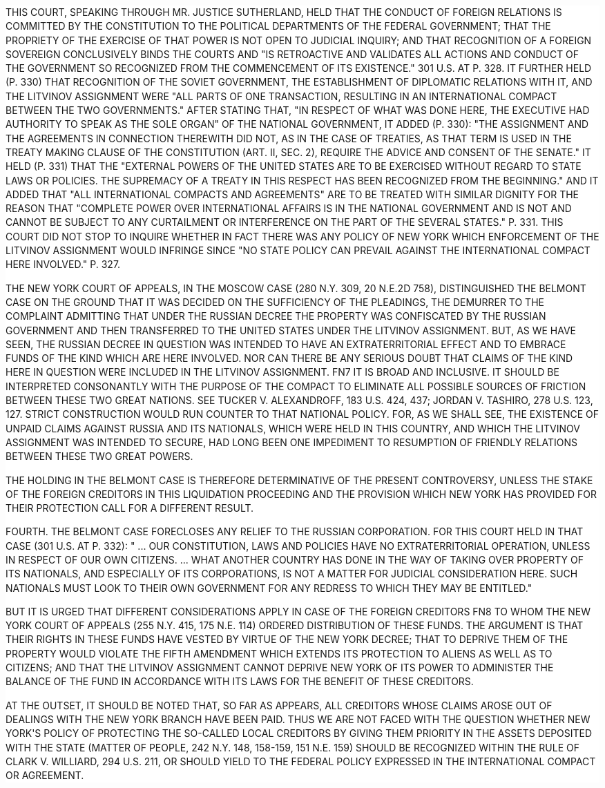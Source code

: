 THIS COURT, SPEAKING THROUGH MR. JUSTICE SUTHERLAND, HELD THAT THE CONDUCT OF FOREIGN RELATIONS IS COMMITTED BY THE CONSTITUTION TO THE POLITICAL DEPARTMENTS OF THE FEDERAL GOVERNMENT; THAT THE PROPRIETY OF THE EXERCISE OF THAT POWER IS NOT OPEN TO JUDICIAL INQUIRY; AND THAT RECOGNITION OF A FOREIGN SOVEREIGN CONCLUSIVELY BINDS THE COURTS AND "IS RETROACTIVE AND VALIDATES ALL ACTIONS AND CONDUCT OF THE GOVERNMENT SO RECOGNIZED FROM THE COMMENCEMENT OF ITS EXISTENCE."  301 U.S. AT P. 328.  IT FURTHER HELD (P. 330) THAT RECOGNITION OF THE SOVIET GOVERNMENT, THE ESTABLISHMENT OF DIPLOMATIC RELATIONS WITH IT, AND THE LITVINOV ASSIGNMENT WERE "ALL PARTS OF ONE TRANSACTION, RESULTING IN AN INTERNATIONAL COMPACT BETWEEN THE TWO GOVERNMENTS."  AFTER STATING THAT, "IN RESPECT OF WHAT WAS DONE HERE, THE EXECUTIVE HAD AUTHORITY TO SPEAK AS THE SOLE ORGAN" OF THE NATIONAL GOVERNMENT, IT ADDED (P. 330): "THE ASSIGNMENT AND THE AGREEMENTS IN CONNECTION THEREWITH DID NOT, AS IN THE CASE OF TREATIES, AS THAT TERM IS USED IN THE TREATY MAKING CLAUSE OF THE CONSTITUTION (ART. II, SEC. 2), REQUIRE THE ADVICE AND CONSENT OF THE SENATE."  IT HELD (P. 331) THAT THE "EXTERNAL POWERS OF THE UNITED STATES ARE TO BE EXERCISED WITHOUT REGARD TO STATE LAWS OR POLICIES.  THE SUPREMACY OF A TREATY IN THIS RESPECT HAS BEEN RECOGNIZED FROM THE BEGINNING."  AND IT ADDED THAT "ALL INTERNATIONAL COMPACTS AND AGREEMENTS" ARE TO BE TREATED WITH SIMILAR DIGNITY FOR THE REASON THAT "COMPLETE POWER OVER INTERNATIONAL AFFAIRS IS IN THE NATIONAL GOVERNMENT AND IS NOT AND CANNOT BE SUBJECT TO ANY CURTAILMENT OR INTERFERENCE ON THE PART OF THE SEVERAL STATES."  P. 331.  THIS COURT DID NOT STOP TO INQUIRE WHETHER IN FACT THERE WAS ANY POLICY OF NEW YORK WHICH ENFORCEMENT OF THE LITVINOV ASSIGNMENT WOULD INFRINGE SINCE "NO STATE POLICY CAN PREVAIL AGAINST THE INTERNATIONAL COMPACT HERE INVOLVED."  P. 327.

THE NEW YORK COURT OF APPEALS, IN THE MOSCOW CASE (280 N.Y. 309, 20 N.E.2D 758), DISTINGUISHED THE BELMONT CASE ON THE GROUND THAT IT WAS DECIDED ON THE SUFFICIENCY OF THE PLEADINGS, THE DEMURRER TO THE COMPLAINT ADMITTING THAT UNDER THE RUSSIAN DECREE THE PROPERTY WAS CONFISCATED BY THE RUSSIAN GOVERNMENT AND THEN TRANSFERRED TO THE UNITED STATES UNDER THE LITVINOV ASSIGNMENT.  BUT, AS WE HAVE SEEN, THE RUSSIAN DECREE IN QUESTION WAS INTENDED TO HAVE AN EXTRATERRITORIAL EFFECT AND TO EMBRACE FUNDS OF THE KIND WHICH ARE HERE INVOLVED.  NOR CAN THERE BE ANY SERIOUS DOUBT THAT CLAIMS OF THE KIND HERE IN QUESTION WERE INCLUDED IN THE LITVINOV ASSIGNMENT.  FN7  IT IS BROAD AND INCLUSIVE.  IT SHOULD BE INTERPRETED CONSONANTLY WITH THE PURPOSE OF THE COMPACT TO ELIMINATE ALL POSSIBLE SOURCES OF FRICTION BETWEEN THESE TWO GREAT NATIONS.  SEE TUCKER V. ALEXANDROFF, 183 U.S. 424, 437; JORDAN V. TASHIRO, 278 U.S. 123, 127.  STRICT CONSTRUCTION WOULD RUN COUNTER TO THAT NATIONAL POLICY.  FOR, AS WE SHALL SEE, THE EXISTENCE OF UNPAID CLAIMS AGAINST RUSSIA AND ITS NATIONALS, WHICH WERE HELD IN THIS COUNTRY, AND WHICH THE LITVINOV ASSIGNMENT WAS INTENDED TO SECURE, HAD LONG BEEN ONE IMPEDIMENT TO RESUMPTION OF FRIENDLY RELATIONS BETWEEN THESE TWO GREAT POWERS.

THE HOLDING IN THE BELMONT CASE IS THEREFORE DETERMINATIVE OF THE PRESENT CONTROVERSY, UNLESS THE STAKE OF THE FOREIGN CREDITORS IN THIS LIQUIDATION PROCEEDING AND THE PROVISION WHICH NEW YORK HAS PROVIDED FOR THEIR PROTECTION CALL FOR A DIFFERENT RESULT.

FOURTH.  THE BELMONT CASE FORECLOSES ANY RELIEF TO THE RUSSIAN CORPORATION.  FOR THIS COURT HELD IN THAT CASE (301 U.S. AT P. 332): " ...  OUR CONSTITUTION, LAWS AND POLICIES HAVE NO EXTRATERRITORIAL OPERATION, UNLESS IN RESPECT OF OUR OWN CITIZENS.  ...  WHAT ANOTHER COUNTRY HAS DONE IN THE WAY OF TAKING OVER PROPERTY OF ITS NATIONALS, AND ESPECIALLY OF ITS CORPORATIONS, IS NOT A MATTER FOR JUDICIAL CONSIDERATION HERE.  SUCH NATIONALS MUST LOOK TO THEIR OWN GOVERNMENT FOR ANY REDRESS TO WHICH THEY MAY BE ENTITLED."

BUT IT IS URGED THAT DIFFERENT CONSIDERATIONS APPLY IN CASE OF THE FOREIGN CREDITORS  FN8  TO WHOM THE NEW YORK COURT OF APPEALS (255 N.Y. 415, 175 N.E. 114) ORDERED DISTRIBUTION OF THESE FUNDS.  THE ARGUMENT IS THAT THEIR RIGHTS IN THESE FUNDS HAVE VESTED BY VIRTUE OF THE NEW YORK DECREE; THAT TO DEPRIVE THEM OF THE PROPERTY WOULD VIOLATE THE FIFTH AMENDMENT WHICH EXTENDS ITS PROTECTION TO ALIENS AS WELL AS TO CITIZENS; AND THAT THE LITVINOV ASSIGNMENT CANNOT DEPRIVE NEW YORK OF ITS POWER TO ADMINISTER THE BALANCE OF THE FUND IN ACCORDANCE WITH ITS LAWS FOR THE BENEFIT OF THESE CREDITORS.

AT THE OUTSET, IT SHOULD BE NOTED THAT, SO FAR AS APPEARS, ALL CREDITORS WHOSE CLAIMS AROSE OUT OF DEALINGS WITH THE NEW YORK BRANCH HAVE BEEN PAID.  THUS WE ARE NOT FACED WITH THE QUESTION WHETHER NEW YORK'S POLICY OF PROTECTING THE SO-CALLED LOCAL CREDITORS BY GIVING THEM PRIORITY IN THE ASSETS DEPOSITED WITH THE STATE (MATTER OF PEOPLE, 242 N.Y. 148, 158-159, 151 N.E. 159) SHOULD BE RECOGNIZED WITHIN THE RULE OF CLARK V. WILLIARD, 294 U.S. 211, OR SHOULD YIELD TO THE FEDERAL POLICY EXPRESSED IN THE INTERNATIONAL COMPACT OR AGREEMENT.
